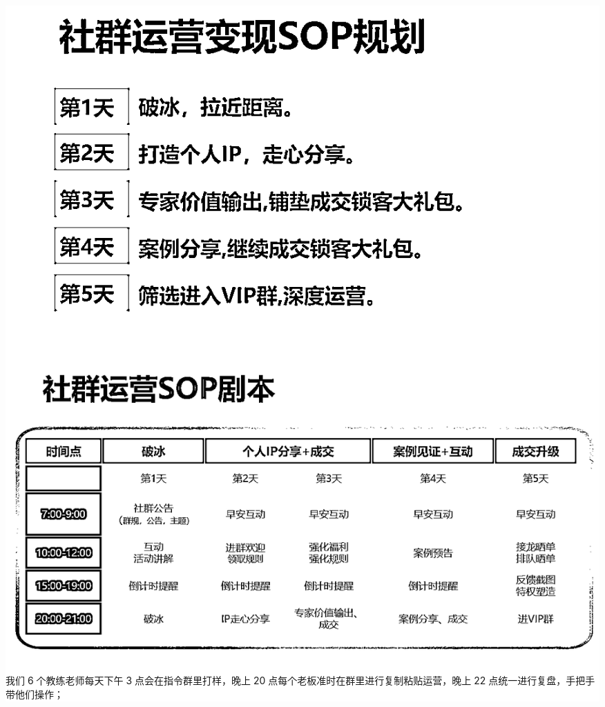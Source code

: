![](img/c52c30f535cfcc2e471c1f61324b34f5.png)

![](img/57dd7fb8a6dd99c17b3ec9fd24ded714.png)

我们 6 个教练老师每天下午 3 点会在指令群里打样，晚上 20 点每个老板准时在群里进行复制粘贴运营，晚上 22 点统一进行复盘，手把手带他们操作；
